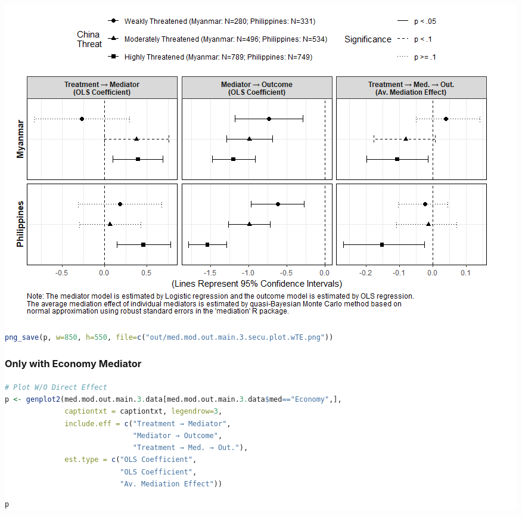 ![](analysis3_mediation_files/figure-markdown_github/unnamed-chunk-88-1.png)

``` r
png_save(p, w=850, h=550, file=c("out/med.mod.out.main.3.secu.plot.wTE.png"))
```

### Only with Economy Mediator

``` r
# Plot W/O Direct Effect
p <- genplot2(med.mod.out.main.3.data[med.mod.out.main.3.data$med=="Economy",],
              captiontxt = captiontxt, legendrow=3,
              include.eff = c("Treatment → Mediator",
                              "Mediator → Outcome",
                              "Treatment → Med. → Out."),
              est.type = c("OLS Coefficient",
                           "OLS Coefficient",
                           "Av. Mediation Effect"))
```

``` r
p
```
